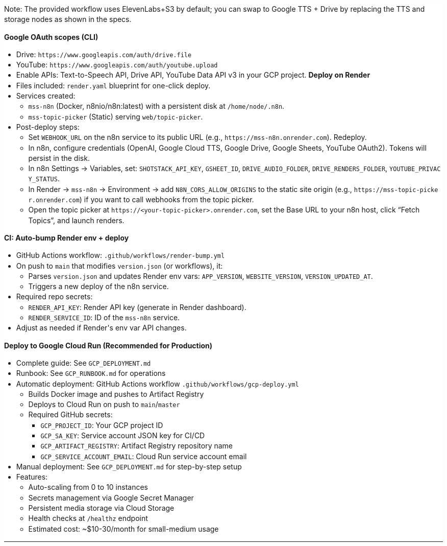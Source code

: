 Note: The provided workflow uses ElevenLabs+S3 by default; you can swap to Google TTS + Drive by replacing the TTS and storage nodes as shown in the specs.

**Google OAuth scopes (CLI)**
- Drive: `https://www.googleapis.com/auth/drive.file`
- YouTube: `https://www.googleapis.com/auth/youtube.upload`
- Enable APIs: Text-to-Speech API, Drive API, YouTube Data API v3 in your GCP project.
**Deploy on Render**
- Files included: `render.yaml` blueprint for one-click deploy.
- Services created:
  - `mss-n8n` (Docker, n8nio/n8n:latest) with a persistent disk at `/home/node/.n8n`.
  - `mss-topic-picker` (Static) serving `web/topic-picker`.
- Post-deploy steps:
  - Set `WEBHOOK_URL` on the n8n service to its public URL (e.g., `https://mss-n8n.onrender.com`). Redeploy.
  - In n8n, configure credentials (OpenAI, Google Cloud TTS, Google Drive, Google Sheets, YouTube OAuth2). Tokens will persist in the disk.
  - In n8n Settings → Variables, set: `SHOTSTACK_API_KEY`, `GSHEET_ID`, `DRIVE_AUDIO_FOLDER`, `DRIVE_RENDERS_FOLDER`, `YOUTUBE_PRIVACY_STATUS`.
  - In Render → `mss-n8n` → Environment → add `N8N_CORS_ALLOW_ORIGINS` to the static site origin (e.g., `https://mss-topic-picker.onrender.com`) if you want to call webhooks from the topic picker.
  - Open the topic picker at `https://<your-topic-picker>.onrender.com`, set the Base URL to your n8n host, click “Fetch Topics”, and launch renders.

**CI: Auto-bump Render env + deploy**
- GitHub Actions workflow: `.github/workflows/render-bump.yml`
- On push to `main` that modifies `version.json` (or workflows), it:
  - Parses `version.json` and updates Render env vars: `APP_VERSION`, `WEBSITE_VERSION`, `VERSION_UPDATED_AT`.
  - Triggers a new deploy of the n8n service.
- Required repo secrets:
  - `RENDER_API_KEY`: Render API key (generate in Render dashboard).
  - `RENDER_SERVICE_ID`: ID of the `mss-n8n` service.
- Adjust as needed if Render's env var API changes.

**Deploy to Google Cloud Run (Recommended for Production)**
- Complete guide: See `GCP_DEPLOYMENT.md`
- Runbook: See `GCP_RUNBOOK.md` for operations
- Automatic deployment: GitHub Actions workflow `.github/workflows/gcp-deploy.yml`
  - Builds Docker image and pushes to Artifact Registry
  - Deploys to Cloud Run on push to `main`/`master`
  - Required GitHub secrets:
    - `GCP_PROJECT_ID`: Your GCP project ID
    - `GCP_SA_KEY`: Service account JSON key for CI/CD
    - `GCP_ARTIFACT_REGISTRY`: Artifact Registry repository name
    - `GCP_SERVICE_ACCOUNT_EMAIL`: Cloud Run service account email
- Manual deployment: See `GCP_DEPLOYMENT.md` for step-by-step setup
- Features:
  - Auto-scaling from 0 to 10 instances
  - Secrets management via Google Secret Manager
  - Persistent media storage via Cloud Storage
  - Health checks at `/healthz` endpoint
  - Estimated cost: ~$10-30/month for small-medium usage

---